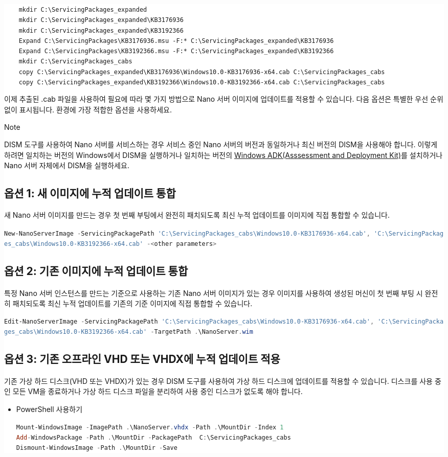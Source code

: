 ```code
    mkdir C:\ServicingPackages_expanded
    mkdir C:\ServicingPackages_expanded\KB3176936
    mkdir C:\ServicingPackages_expanded\KB3192366
    Expand C:\ServicingPackages\KB3176936.msu -F:* C:\ServicingPackages_expanded\KB3176936
    Expand C:\ServicingPackages\KB3192366.msu -F:* C:\ServicingPackages_expanded\KB3192366
    mkdir C:\ServicingPackages_cabs
    copy C:\ServicingPackages_expanded\KB3176936\Windows10.0-KB3176936-x64.cab C:\ServicingPackages_cabs
    copy C:\ServicingPackages_expanded\KB3192366\Windows10.0-KB3192366-x64.cab C:\ServicingPackages_cabs
```

이제 추출된 .cab 파일을 사용하여 필요에 따라 몇 가지 방법으로 Nano 서버 이미지에 업데이트를 적용할 수 있습니다. 다음 옵션은 특별한 우선 순위 없이 표시됩니다. 환경에 가장 적합한 옵션을 사용하세요.

> [!NOTE]
> DISM 도구를 사용하여 Nano 서버를 서비스하는 경우 서비스 중인 Nano 서버의 버전과 동일하거나 최신 버전의 DISM을 사용해야 합니다. 이렇게 하려면 일치하는 버전의 Windows에서 DISM을 실행하거나 일치하는 버전의 [Windows ADK(Asssessment and Deployment Kit)](https://developer.microsoft.comwindows/hardware/windows-assessment-deployment-kit)를 설치하거나 Nano 서버 자체에서 DISM을 실행하세요.

## <a name="option-1-integrate-a-cumulative-update-into-a-new-image"></a>옵션 1: 새 이미지에 누적 업데이트 통합
새 Nano 서버 이미지를 만드는 경우 첫 번째 부팅에서 완전히 패치되도록 최신 누적 업데이트를 이미지에 직접 통합할 수 있습니다.

```powershell
New-NanoServerImage -ServicingPackagePath 'C:\ServicingPackages_cabs\Windows10.0-KB3176936-x64.cab', 'C:\ServicingPackages_cabs\Windows10.0-KB3192366-x64.cab' -<other parameters>
```

## <a name="option-2-integrate-a-cumulative-update-into-an-existing-image"></a>옵션 2: 기존 이미지에 누적 업데이트 통합
특정 Nano 서버 인스턴스를 만드는 기준으로 사용하는 기존 Nano 서버 이미지가 있는 경우 이미지를 사용하여 생성된 머신이 첫 번째 부팅 시 완전히 패치되도록 최신 누적 업데이트를 기존의 기준 이미지에 직접 통합할 수 있습니다.

```powershell
Edit-NanoServerImage -ServicingPackagePath 'C:\ServicingPackages_cabs\Windows10.0-KB3176936-x64.cab', 'C:\ServicingPackages_cabs\Windows10.0-KB3192366-x64.cab' -TargetPath .\NanoServer.wim
```

## <a name="option-3-apply-the-cumulative-update-to-an-existing-offline-vhd-or-vhdx"></a>옵션 3: 기존 오프라인 VHD 또는 VHDX에 누적 업데이트 적용
기존 가상 하드 디스크(VHD 또는 VHDX)가 있는 경우 DISM 도구를 사용하여 가상 하드 디스크에 업데이트를 적용할 수 있습니다. 디스크를 사용 중인 모든 VM을 종료하거나 가상 하드 디스크 파일을 분리하여 사용 중인 디스크가 없도록 해야 합니다.

- PowerShell 사용하기

   ```powershell
   Mount-WindowsImage -ImagePath .\NanoServer.vhdx -Path .\MountDir -Index 1
   Add-WindowsPackage -Path .\MountDir -PackagePath  C:\ServicingPackages_cabs
   Dismount-WindowsImage -Path .\MountDir -Save
   ```
